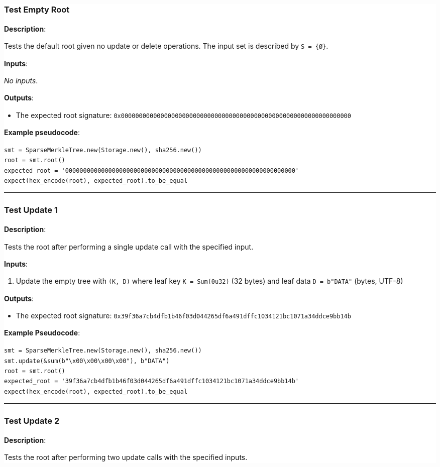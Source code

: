 
### Test Empty Root

**Description**:

Tests the default root given no update or delete operations. The input set is described by `S = {Ø}`.

**Inputs**:

_No inputs_.

**Outputs**:

- The expected root signature: `0x0000000000000000000000000000000000000000000000000000000000000000`

**Example pseudocode**:

```text
smt = SparseMerkleTree.new(Storage.new(), sha256.new())
root = smt.root()
expected_root = '0000000000000000000000000000000000000000000000000000000000000000'
expect(hex_encode(root), expected_root).to_be_equal
```

---

### Test Update 1

**Description**:

Tests the root after performing a single update call with the specified input.

**Inputs**:

1. Update the empty tree with `(K, D)` where leaf key `K = Sum(0u32)` (32 bytes) and leaf data `D = b"DATA"` (bytes, UTF-8)

**Outputs**:

- The expected root signature: `0x39f36a7cb4dfb1b46f03d044265df6a491dffc1034121bc1071a34ddce9bb14b`

**Example Pseudocode**:

```text
smt = SparseMerkleTree.new(Storage.new(), sha256.new())
smt.update(&sum(b"\x00\x00\x00\x00"), b"DATA")
root = smt.root()
expected_root = '39f36a7cb4dfb1b46f03d044265df6a491dffc1034121bc1071a34ddce9bb14b'
expect(hex_encode(root), expected_root).to_be_equal
```

---

### Test Update 2

**Description**:

Tests the root after performing two update calls with the specified inputs.
